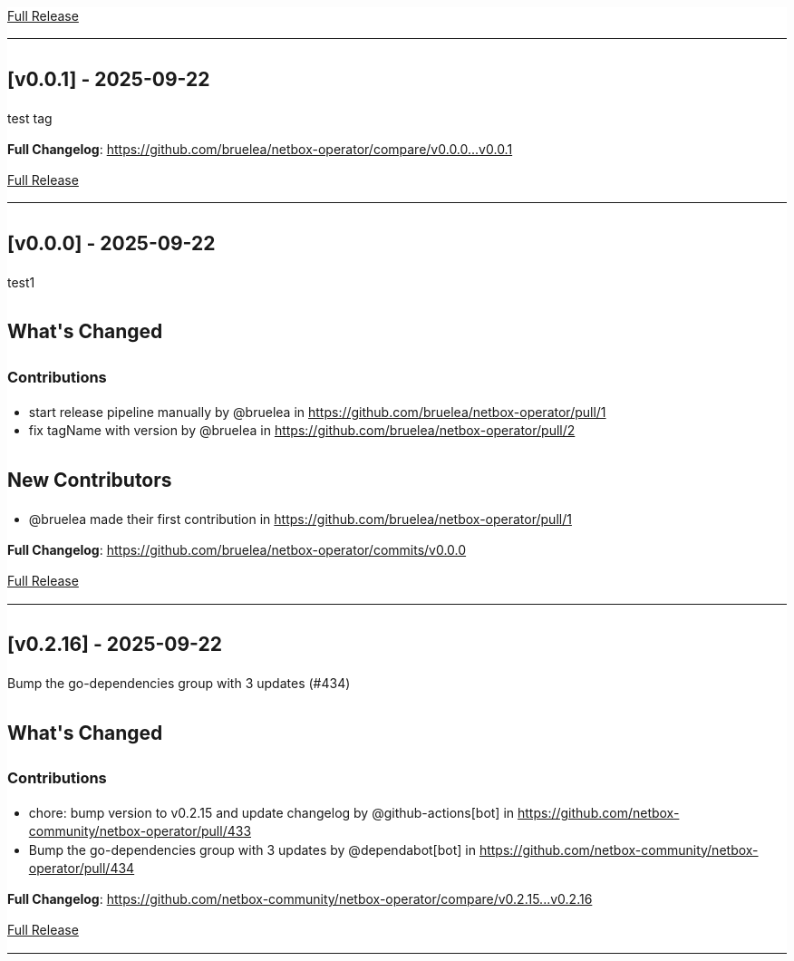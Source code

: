[Full Release](https://github.com/netbox-community/netbox-operator/releases/tag/v0.0.6)

---

## [v0.0.1] - 2025-09-22

test tag





**Full Changelog**: https://github.com/bruelea/netbox-operator/compare/v0.0.0...v0.0.1

[Full Release](https://github.com/bruelea/netbox-operator/releases/tag/v0.0.1)

---

## [v0.0.0] - 2025-09-22

test1



## What's Changed
### Contributions
* start release pipeline manually by @bruelea in https://github.com/bruelea/netbox-operator/pull/1
* fix tagName with version by @bruelea in https://github.com/bruelea/netbox-operator/pull/2

## New Contributors
* @bruelea made their first contribution in https://github.com/bruelea/netbox-operator/pull/1

**Full Changelog**: https://github.com/bruelea/netbox-operator/commits/v0.0.0

[Full Release](https://github.com/bruelea/netbox-operator/releases/tag/v0.0.0)

---

## [v0.2.16] - 2025-09-22

Bump the go-dependencies group with 3 updates (#434)



## What's Changed
### Contributions
* chore: bump version to v0.2.15 and update changelog by @github-actions[bot] in https://github.com/netbox-community/netbox-operator/pull/433
* Bump the go-dependencies group with 3 updates by @dependabot[bot] in https://github.com/netbox-community/netbox-operator/pull/434


**Full Changelog**: https://github.com/netbox-community/netbox-operator/compare/v0.2.15...v0.2.16

[Full Release](https://github.com/netbox-community/netbox-operator/releases/tag/v0.2.16)

---